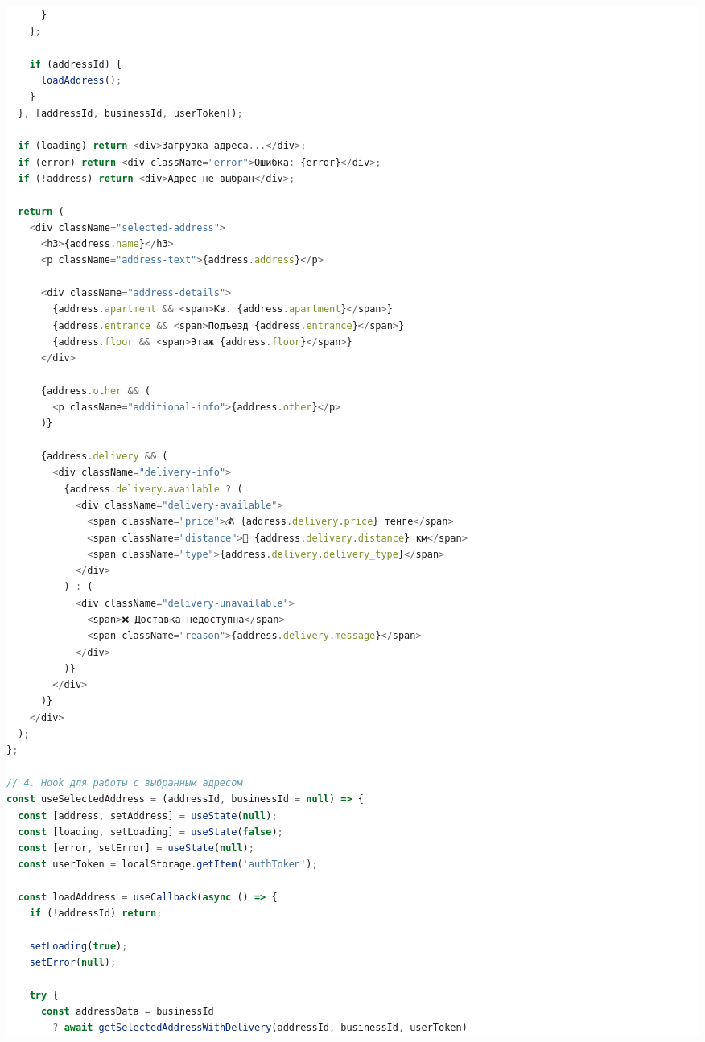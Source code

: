 ```javascript
      }
    };
    
    if (addressId) {
      loadAddress();
    }
  }, [addressId, businessId, userToken]);
  
  if (loading) return <div>Загрузка адреса...</div>;
  if (error) return <div className="error">Ошибка: {error}</div>;
  if (!address) return <div>Адрес не выбран</div>;
  
  return (
    <div className="selected-address">
      <h3>{address.name}</h3>
      <p className="address-text">{address.address}</p>
      
      <div className="address-details">
        {address.apartment && <span>Кв. {address.apartment}</span>}
        {address.entrance && <span>Подъезд {address.entrance}</span>}
        {address.floor && <span>Этаж {address.floor}</span>}
      </div>
      
      {address.other && (
        <p className="additional-info">{address.other}</p>
      )}
      
      {address.delivery && (
        <div className="delivery-info">
          {address.delivery.available ? (
            <div className="delivery-available">
              <span className="price">💰 {address.delivery.price} тенге</span>
              <span className="distance">📍 {address.delivery.distance} км</span>
              <span className="type">{address.delivery.delivery_type}</span>
            </div>
          ) : (
            <div className="delivery-unavailable">
              <span>❌ Доставка недоступна</span>
              <span className="reason">{address.delivery.message}</span>
            </div>
          )}
        </div>
      )}
    </div>
  );
};

// 4. Hook для работы с выбранным адресом
const useSelectedAddress = (addressId, businessId = null) => {
  const [address, setAddress] = useState(null);
  const [loading, setLoading] = useState(false);
  const [error, setError] = useState(null);
  const userToken = localStorage.getItem('authToken');
  
  const loadAddress = useCallback(async () => {
    if (!addressId) return;
    
    setLoading(true);
    setError(null);
    
    try {
      const addressData = businessId 
        ? await getSelectedAddressWithDelivery(addressId, businessId, userToken)
```